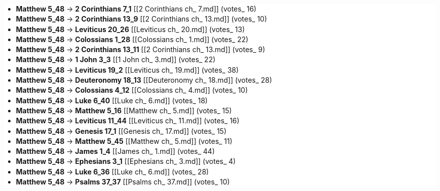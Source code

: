 - **Matthew 5_48** → **2 Corinthians 7_1** [[2 Corinthians ch_ 7.md]] (votes_ 16)
- **Matthew 5_48** → **2 Corinthians 13_9** [[2 Corinthians ch_ 13.md]] (votes_ 10)
- **Matthew 5_48** → **Leviticus 20_26** [[Leviticus ch_ 20.md]] (votes_ 13)
- **Matthew 5_48** → **Colossians 1_28** [[Colossians ch_ 1.md]] (votes_ 22)
- **Matthew 5_48** → **2 Corinthians 13_11** [[2 Corinthians ch_ 13.md]] (votes_ 9)
- **Matthew 5_48** → **1 John 3_3** [[1 John ch_ 3.md]] (votes_ 22)
- **Matthew 5_48** → **Leviticus 19_2** [[Leviticus ch_ 19.md]] (votes_ 38)
- **Matthew 5_48** → **Deuteronomy 18_13** [[Deuteronomy ch_ 18.md]] (votes_ 28)
- **Matthew 5_48** → **Colossians 4_12** [[Colossians ch_ 4.md]] (votes_ 10)
- **Matthew 5_48** → **Luke 6_40** [[Luke ch_ 6.md]] (votes_ 18)
- **Matthew 5_48** → **Matthew 5_16** [[Matthew ch_ 5.md]] (votes_ 15)
- **Matthew 5_48** → **Leviticus 11_44** [[Leviticus ch_ 11.md]] (votes_ 16)
- **Matthew 5_48** → **Genesis 17_1** [[Genesis ch_ 17.md]] (votes_ 15)
- **Matthew 5_48** → **Matthew 5_45** [[Matthew ch_ 5.md]] (votes_ 11)
- **Matthew 5_48** → **James 1_4** [[James ch_ 1.md]] (votes_ 44)
- **Matthew 5_48** → **Ephesians 3_1** [[Ephesians ch_ 3.md]] (votes_ 4)
- **Matthew 5_48** → **Luke 6_36** [[Luke ch_ 6.md]] (votes_ 28)
- **Matthew 5_48** → **Psalms 37_37** [[Psalms ch_ 37.md]] (votes_ 10)
